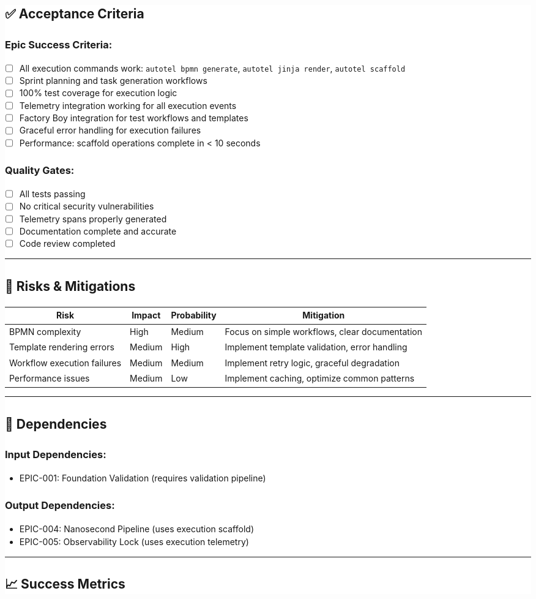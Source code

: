
## ✅ Acceptance Criteria

### Epic Success Criteria:
- [ ] All execution commands work: `autotel bpmn generate`, `autotel jinja render`, `autotel scaffold`
- [ ] Sprint planning and task generation workflows
- [ ] 100% test coverage for execution logic
- [ ] Telemetry integration working for all execution events
- [ ] Factory Boy integration for test workflows and templates
- [ ] Graceful error handling for execution failures
- [ ] Performance: scaffold operations complete in < 10 seconds

### Quality Gates:
- [ ] All tests passing
- [ ] No critical security vulnerabilities
- [ ] Telemetry spans properly generated
- [ ] Documentation complete and accurate
- [ ] Code review completed

---

## 🚨 Risks & Mitigations

| Risk | Impact | Probability | Mitigation |
|------|--------|-------------|------------|
| BPMN complexity | High | Medium | Focus on simple workflows, clear documentation |
| Template rendering errors | Medium | High | Implement template validation, error handling |
| Workflow execution failures | Medium | Medium | Implement retry logic, graceful degradation |
| Performance issues | Medium | Low | Implement caching, optimize common patterns |

---

## 🔗 Dependencies

### Input Dependencies:
- EPIC-001: Foundation Validation (requires validation pipeline)

### Output Dependencies:
- EPIC-004: Nanosecond Pipeline (uses execution scaffold)
- EPIC-005: Observability Lock (uses execution telemetry)

---

## 📈 Success Metrics
